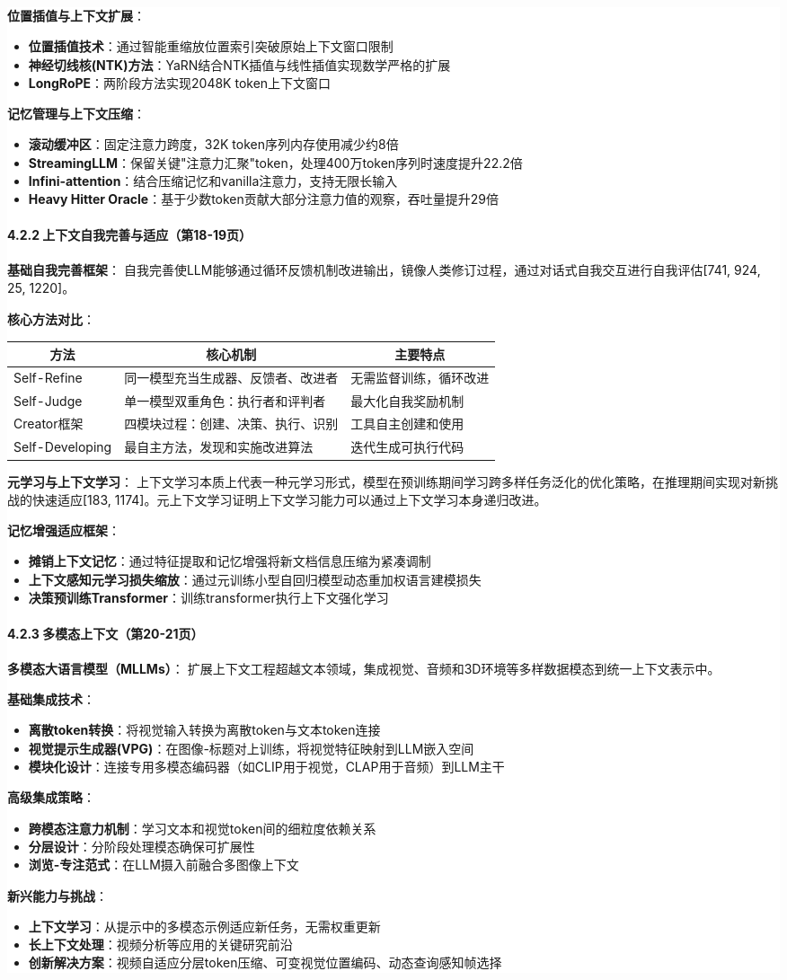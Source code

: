 **位置插值与上下文扩展**：
- **位置插值技术**：通过智能重缩放位置索引突破原始上下文窗口限制
- **神经切线核(NTK)方法**：YaRN结合NTK插值与线性插值实现数学严格的扩展
- **LongRoPE**：两阶段方法实现2048K token上下文窗口

**记忆管理与上下文压缩**：
- **滚动缓冲区**：固定注意力跨度，32K token序列内存使用减少约8倍
- **StreamingLLM**：保留关键"注意力汇聚"token，处理400万token序列时速度提升22.2倍
- **Infini-attention**：结合压缩记忆和vanilla注意力，支持无限长输入
- **Heavy Hitter Oracle**：基于少数token贡献大部分注意力值的观察，吞吐量提升29倍

#### 4.2.2 上下文自我完善与适应（第18-19页）

**基础自我完善框架**：
自我完善使LLM能够通过循环反馈机制改进输出，镜像人类修订过程，通过对话式自我交互进行自我评估[741, 924, 25, 1220]。

**核心方法对比**：

| 方法 | 核心机制 | 主要特点 |
|------|----------|----------|
| Self-Refine | 同一模型充当生成器、反馈者、改进者 | 无需监督训练，循环改进 |
| Self-Judge | 单一模型双重角色：执行者和评判者 | 最大化自我奖励机制 |
| Creator框架 | 四模块过程：创建、决策、执行、识别 | 工具自主创建和使用 |
| Self-Developing | 最自主方法，发现和实施改进算法 | 迭代生成可执行代码 |

**元学习与上下文学习**：
上下文学习本质上代表一种元学习形式，模型在预训练期间学习跨多样任务泛化的优化策略，在推理期间实现对新挑战的快速适应[183, 1174]。元上下文学习证明上下文学习能力可以通过上下文学习本身递归改进。

**记忆增强适应框架**：
- **摊销上下文记忆**：通过特征提取和记忆增强将新文档信息压缩为紧凑调制
- **上下文感知元学习损失缩放**：通过元训练小型自回归模型动态重加权语言建模损失
- **决策预训练Transformer**：训练transformer执行上下文强化学习

#### 4.2.3 多模态上下文（第20-21页）

**多模态大语言模型（MLLMs）**：
扩展上下文工程超越文本领域，集成视觉、音频和3D环境等多样数据模态到统一上下文表示中。

**基础集成技术**：
- **离散token转换**：将视觉输入转换为离散token与文本token连接
- **视觉提示生成器(VPG)**：在图像-标题对上训练，将视觉特征映射到LLM嵌入空间
- **模块化设计**：连接专用多模态编码器（如CLIP用于视觉，CLAP用于音频）到LLM主干

**高级集成策略**：
- **跨模态注意力机制**：学习文本和视觉token间的细粒度依赖关系
- **分层设计**：分阶段处理模态确保可扩展性
- **浏览-专注范式**：在LLM摄入前融合多图像上下文

**新兴能力与挑战**：
- **上下文学习**：从提示中的多模态示例适应新任务，无需权重更新
- **长上下文处理**：视频分析等应用的关键研究前沿
- **创新解决方案**：视频自适应分层token压缩、可变视觉位置编码、动态查询感知帧选择
